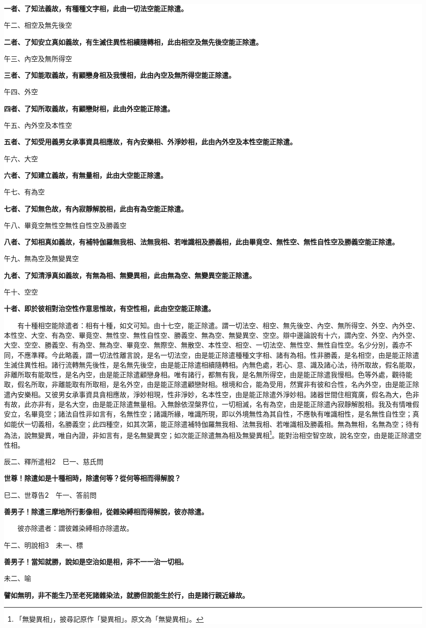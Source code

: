 **一者、了知法義故，有種種文字相，此由一切法空能正除遣。**

午二、相空及無先後空

**二者、了知安立真如義故，有生滅住異性相續隨轉相，此由相空及無先後空能正除遣。**

午三、內空及無所得空

**三者、了知能取義故，有顧戀身相及我慢相，此由內空及無所得空能正除遣。**

午四、外空

**四者、了知所取義故，有顧戀財相，此由外空能正除遣。**

午五、內外空及本性空

**五者、了知受用義男女承事資具相應故，有內安樂相、外淨妙相，此由內外空及本性空能正除遣。**

午六、大空

**六者、了知建立義故，有無量相，此由大空能正除遣。**

午七、有為空

**七者、了知無色故，有內寂靜解脫相，此由有為空能正除遣。**

午八、畢竟空無性空無性自性空及勝義空

**八者、了知相真如義故，有補特伽羅無我相、法無我相、若唯識相及勝義相，此由畢竟空、無性空、無性自性空及勝義空能正除遣。**

午九、無為空及無變異空

**九者、了知清淨真如義故，有無為相、無變異相，此由無為空、無變異空能正除遣。**

午十、空空

**十者、即於彼相對治空性作意思惟故，有空性相，此由空空能正除遣。**

　　有十種相空能除遣者：相有十種，如文可知。由十七空，能正除遣。謂一切法空、相空、無先後空、內空、無所得空、外空、內外空、本性空、大空、有為空、畢竟空、無性空、無性自性空、勝義空、無為空、無變異空、空空。辯中邊論說有十六，謂內空、外空、內外空、大空、空空、勝義空、有為空、無為空、畢竟空、無際空、無散空、本性空、相空、一切法空、無性空、無性自性空。名少分別，義亦不同，不應準釋。今此略義，謂一切法性離言說，是名一切法空，由是能正除遣種種文字相、諸有為相。性非勝義，是名相空，由是能正除遣生滅住異性相。諸行流轉無先後性，是名無先後空，由是能正除遣相續隨轉相。內無色處，若心、意、識及諸心法，待所取故，假名能取，非離所取有能取性，是名內空，由是能正除遣顧戀身相。唯有諸行，都無有我，是名無所得空，由是能正除遣我慢相。色等外處，觀待能取，假名所取，非離能取有所取相，是名外空，由是能正除遣顧戀財相。根境和合，能為受用，然實非有彼和合性，名內外空，由是能正除遣內安樂相。又彼男女承事資具貪相應故，淨妙相現，性非淨妙，名本性空，由是能正除遣外淨妙相。諸器世間住相寬廣，假名為大，色非有故，此亦非有，是名大空，由是能正除遣無量相。入無餘依涅槃界位，一切相滅，名有為空，由是能正除遣內寂靜解脫相。我及有情唯假安立，名畢竟空；諸法自性非如言有，名無性空；諸識所緣，唯識所現，即以外境無性為其自性，不應執有唯識相性，是名無性自性空；真如能伏一切義相，名勝義空；此四種空，如其次第，能正除遣補特伽羅無我相、法無我相、若唯識相及勝義相。無為無相，名無為空；待有為法，說無變異，唯自內證，非如言有，是名無變異空；如次能正除遣無為相及無變異相[^7]。能對治相空智空故，說名空空，由是能正除遣空性相。

辰二、釋所遣相2　巳一、慈氏問

**世尊！除遣如是十種相時，除遣何等？從何等相而得解脫？**

巳二、世尊告2　午一、答前問

**善男子！除遣三摩地所行影像相，從雜染縛相而得解脫，彼亦除遣。**

　　彼亦除遣者：謂彼雜染縛相亦除遣故。

午二、明說相3　未一、標

**善男子！當知就勝，說如是空治如是相，非不一一治一切相。**

未二、喻

**譬如無明，非不能生乃至老死諸雜染法，就勝但說能生於行，由是諸行親近緣故。**


[^1]: 「說」，鉛版等披尋記作「脫」，韓清淨手稿作「說」。
[^2]: 「十三頁」，披尋記原作「十四頁」。
[^3]: 「議」，大正作「義」。
[^4]: 大正無「因」字。
[^5]: 大正無「因」字。
[^6]: 「三」，大正作「五」。
[^7]: 「無變異相」，披尋記原作「變異相」。原文為「無變異相」。
[^8]: 「失」，大正作「夫」。
[^9]: 「趣」，大正作「修」。
[^10]: 「方便」，大正作「加行」。
[^11]: 「末」，披尋記原作「抹」。卷二原文作「末」。
[^12]: 「自界」，披尋記原作「自在」。攝論原文作「自界」。